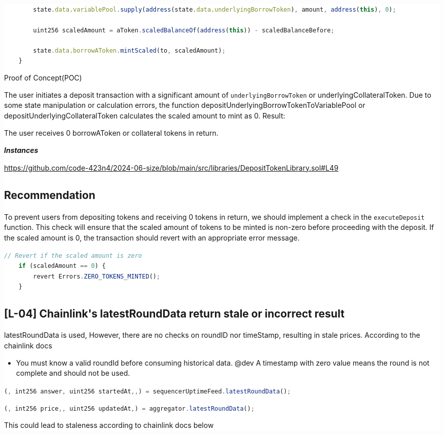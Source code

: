 ```javascript
        state.data.variablePool.supply(address(state.data.underlyingBorrowToken), amount, address(this), 0);

        uint256 scaledAmount = aToken.scaledBalanceOf(address(this)) - scaledBalanceBefore;

        state.data.borrowAToken.mintScaled(to, scaledAmount);
    }
```

Proof of Concept(POC)

The user initiates a deposit transaction with a significant amount of `underlyingBorrowToken` or underlyingCollateralToken.
Due to some state manipulation or calculation errors, the function depositUnderlyingBorrowTokenToVariablePool or depositUnderlyingCollateralToken calculates the scaled amount to mint as 0.
Result:

The user receives 0 borrowAToken or collateral tokens in return.

**_Instances_**

https://github.com/code-423n4/2024-06-size/blob/main/src/libraries/DepositTokenLibrary.sol#L49

## Recommendation

To prevent users from depositing tokens and receiving 0 tokens in return, we should implement a check in the `executeDeposit` function. This check will ensure that the scaled amount of tokens to be minted is non-zero before proceeding with the deposit. If the scaled amount is 0, the transaction should revert with an appropriate error message.

```javascript
// Revert if the scaled amount is zero
    if (scaledAmount == 0) {
        revert Errors.ZERO_TOKENS_MINTED();
    }
```

## [L-04] Chainlink's latestRoundData return stale or incorrect result

latestRoundData is used, However, there are no checks on roundID nor timeStamp, resulting in stale prices. According to the chainlink docs

- You must know a valid roundId before consuming historical data.
  @dev A timestamp with zero value means the round is not complete and should not be used.

```javascript
(, int256 answer, uint256 startedAt,,) = sequencerUptimeFeed.latestRoundData();
```

```javascript
(, int256 price,, uint256 updatedAt,) = aggregator.latestRoundData();
```

This could lead to staleness according to chainlink docs below
